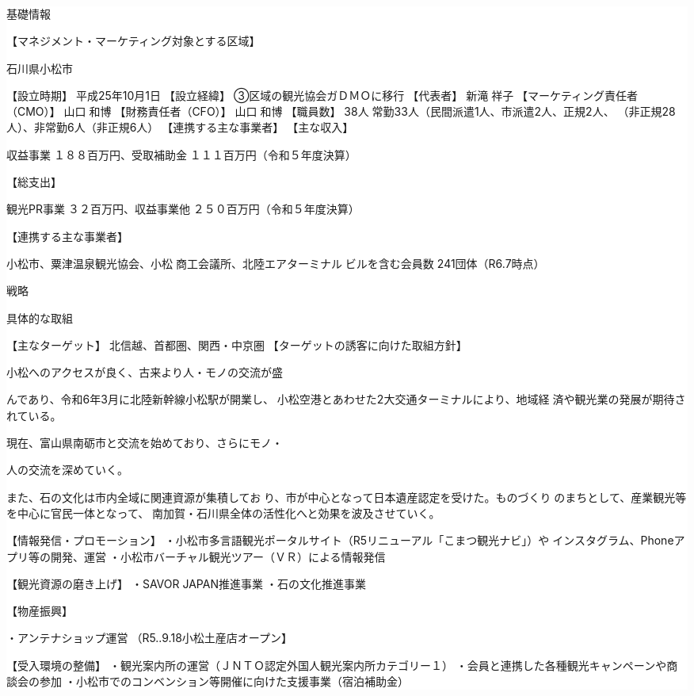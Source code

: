 基礎情報

【マネジメント・マーケティング対象とする区域】

石川県小松市

【設立時期】 平成25年10月1日
【設立経緯】 ③区域の観光協会ガＤＭＯに移行
【代表者】 新滝 祥子
【マーケティング責任者（CMO）】 山口 和博
【財務責任者（CFO）】 山口 和博
【職員数】 38人
常勤33人（民間派遣1人、市派遣2人、正規2人、
（非正規28人）、非常勤6人（非正規6人）
【連携する主な事業者】
【主な収入】

収益事業 １８８百万円、受取補助金 １１１百万円（令和５年度決算）

【総支出】

観光PR事業 ３２百万円、収益事業他 ２５０百万円（令和５年度決算）

【連携する主な事業者】

小松市、粟津温泉観光協会、小松 商工会議所、北陸エアターミナル
ビルを含む会員数 241団体（R6.7時点）

戦略

具体的な取組

【主なターゲット】
北信越、首都圏、関西・中京圏
【ターゲットの誘客に向けた取組方針】

小松へのアクセスが良く、古来より人・モノの交流が盛

んであり、令和6年3月に北陸新幹線小松駅が開業し、
小松空港とあわせた2大交通ターミナルにより、地域経
済や観光業の発展が期待されている。

現在、富山県南砺市と交流を始めており、さらにモノ・

人の交流を深めていく。

また、石の文化は市内全域に関連資源が集積してお
り、市が中心となって日本遺産認定を受けた。ものづくり
のまちとして、産業観光等を中心に官民一体となって、
南加賀・石川県全体の活性化へと効果を波及させていく。

【情報発信・プロモーション】
・小松市多言語観光ポータルサイト（R5リニューアル「こまつ観光ナビ」）や
インスタグラム、Phoneアプリ等の開発、運営
・小松市バーチャル観光ツアー（ＶＲ）による情報発信

【観光資源の磨き上げ】
・SAVOR JAPAN推進事業
・石の文化推進事業

【物産振興】

・アンテナショップ運営
（R5..9.18小松土産店オープン】

【受入環境の整備】
・観光案内所の運営（ＪＮＴＯ認定外国人観光案内所カテゴリー１）
・会員と連携した各種観光キャンペーンや商談会の参加
・小松市でのコンベンション等開催に向けた支援事業（宿泊補助金）

